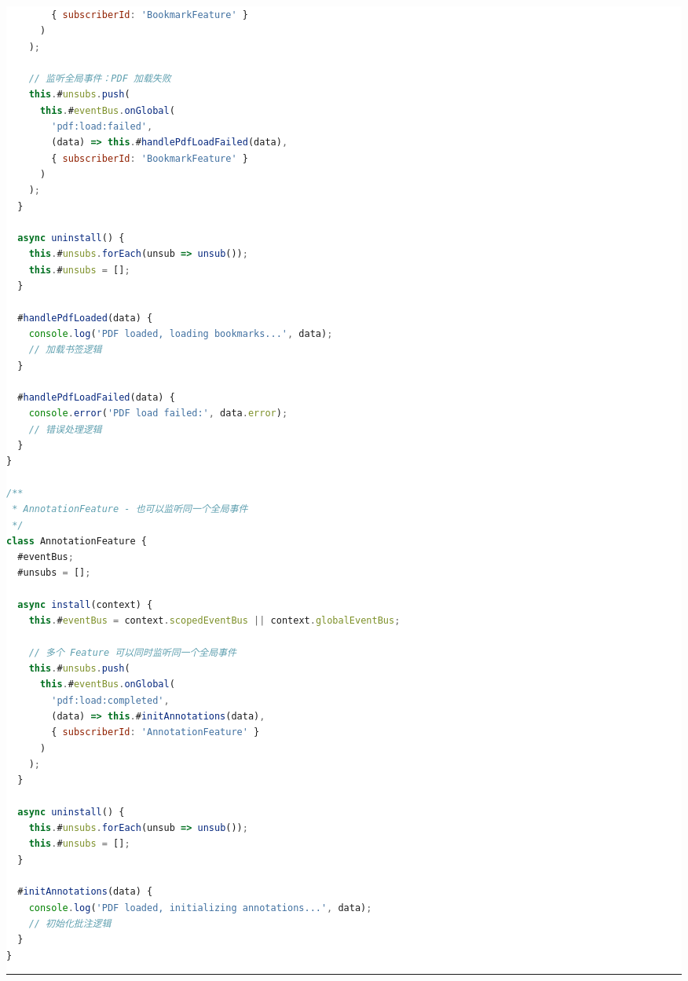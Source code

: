 ```javascript
        { subscriberId: 'BookmarkFeature' }
      )
    );

    // 监听全局事件：PDF 加载失败
    this.#unsubs.push(
      this.#eventBus.onGlobal(
        'pdf:load:failed',
        (data) => this.#handlePdfLoadFailed(data),
        { subscriberId: 'BookmarkFeature' }
      )
    );
  }

  async uninstall() {
    this.#unsubs.forEach(unsub => unsub());
    this.#unsubs = [];
  }

  #handlePdfLoaded(data) {
    console.log('PDF loaded, loading bookmarks...', data);
    // 加载书签逻辑
  }

  #handlePdfLoadFailed(data) {
    console.error('PDF load failed:', data.error);
    // 错误处理逻辑
  }
}

/**
 * AnnotationFeature - 也可以监听同一个全局事件
 */
class AnnotationFeature {
  #eventBus;
  #unsubs = [];

  async install(context) {
    this.#eventBus = context.scopedEventBus || context.globalEventBus;

    // 多个 Feature 可以同时监听同一个全局事件
    this.#unsubs.push(
      this.#eventBus.onGlobal(
        'pdf:load:completed',
        (data) => this.#initAnnotations(data),
        { subscriberId: 'AnnotationFeature' }
      )
    );
  }

  async uninstall() {
    this.#unsubs.forEach(unsub => unsub());
    this.#unsubs = [];
  }

  #initAnnotations(data) {
    console.log('PDF loaded, initializing annotations...', data);
    // 初始化批注逻辑
  }
}
```

---